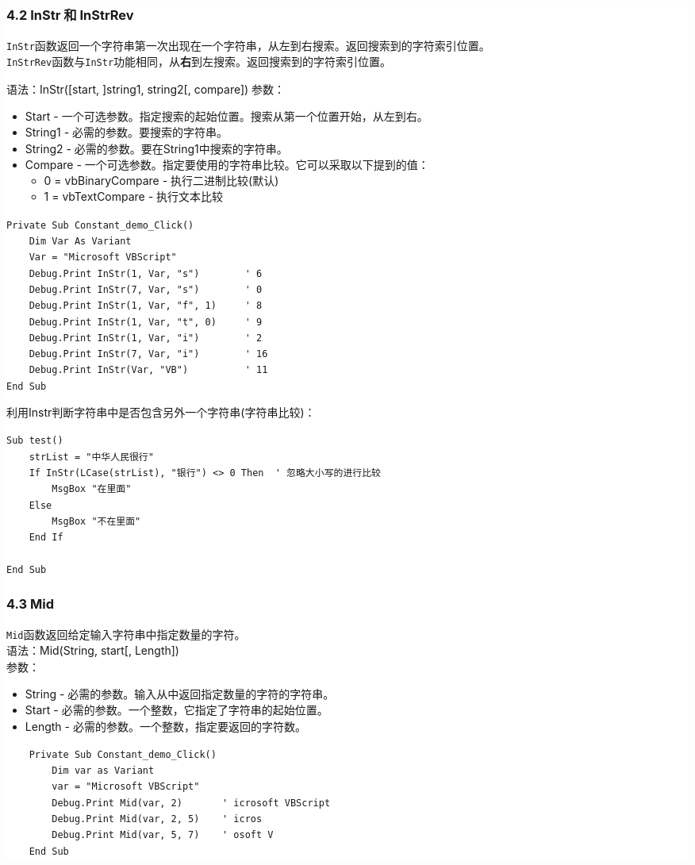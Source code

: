 <a name="4.2"></a>
### 4.2 InStr 和 InStrRev
`InStr`函数返回一个字符串第一次出现在一个字符串，从左到右搜索。返回搜索到的字符索引位置。</br>
`InStrRev`函数与`InStr`功能相同，从**右**到左搜索。返回搜索到的字符索引位置。

语法：InStr([start, ]string1, string2[, compare])
参数：
   * Start   - 一个可选参数。指定搜索的起始位置。搜索从第一个位置开始，从左到右。
   * String1 - 必需的参数。要搜索的字符串。
   * String2 - 必需的参数。要在String1中搜索的字符串。
   * Compare - 一个可选参数。指定要使用的字符串比较。它可以采取以下提到的值：
       - 0 = vbBinaryCompare - 执行二进制比较(默认)
       - 1 = vbTextCompare - 执行文本比较

```vba
Private Sub Constant_demo_Click()
    Dim Var As Variant
    Var = "Microsoft VBScript"
    Debug.Print InStr(1, Var, "s")        ' 6
    Debug.Print InStr(7, Var, "s")        ' 0
    Debug.Print InStr(1, Var, "f", 1)     ' 8
    Debug.Print InStr(1, Var, "t", 0)     ' 9
    Debug.Print InStr(1, Var, "i")        ' 2
    Debug.Print InStr(7, Var, "i")        ' 16
    Debug.Print InStr(Var, "VB")          ' 11
End Sub
```

利用Instr判断字符串中是否包含另外一个字符串(字符串比较)：
```
Sub test()
    strList = "中华人民很行"
    If InStr(LCase(strList), "银行") <> 0 Then  ' 忽略大小写的进行比较
        MsgBox "在里面"
    Else
        MsgBox "不在里面"
    End If

End Sub
```


<a name="4.3"></a>
### 4.3 Mid
`Mid`函数返回给定输入字符串中指定数量的字符。</br>
语法：Mid(String, start[, Length])</br>
参数：
   - String - 必需的参数。输入从中返回指定数量的字符的字符串。
   - Start - 必需的参数。一个整数，它指定了字符串的起始位置。
   - Length - 必需的参数。一个整数，指定要返回的字符数。

```vba
    Private Sub Constant_demo_Click()
        Dim var as Variant
        var = "Microsoft VBScript"
        Debug.Print Mid(var, 2)       ' icrosoft VBScript
        Debug.Print Mid(var, 2, 5)    ' icros
        Debug.Print Mid(var, 5, 7)    ' osoft V
    End Sub
```
